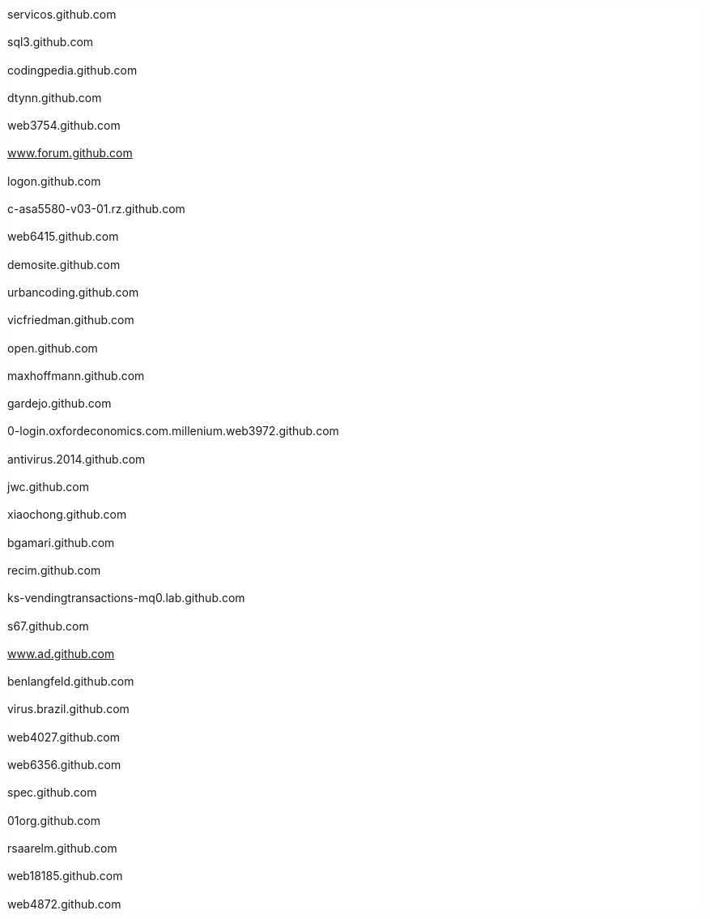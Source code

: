 servicos.github.com

sql3.github.com

codingpedia.github.com

dtynn.github.com

web3754.github.com

www.forum.github.com

logon.github.com

c-asa5580-v03-01.rz.github.com

web6415.github.com

demosite.github.com

urbancoding.github.com

vicfriedman.github.com

open.github.com

maxhoffmann.github.com

gardejo.github.com

0-login.oxfordeconomics.com.millenium.web3972.github.com

antivirus.2014.github.com

jwc.github.com

xiaochong.github.com

bgamari.github.com

recim.github.com

ks-vendingtransactions-mq0.lab.github.com

s67.github.com

www.ad.github.com

benlangfeld.github.com

virus.brazil.github.com

web4027.github.com

web6356.github.com

spec.github.com

01org.github.com

rsaarelm.github.com

web18185.github.com

web4872.github.com
